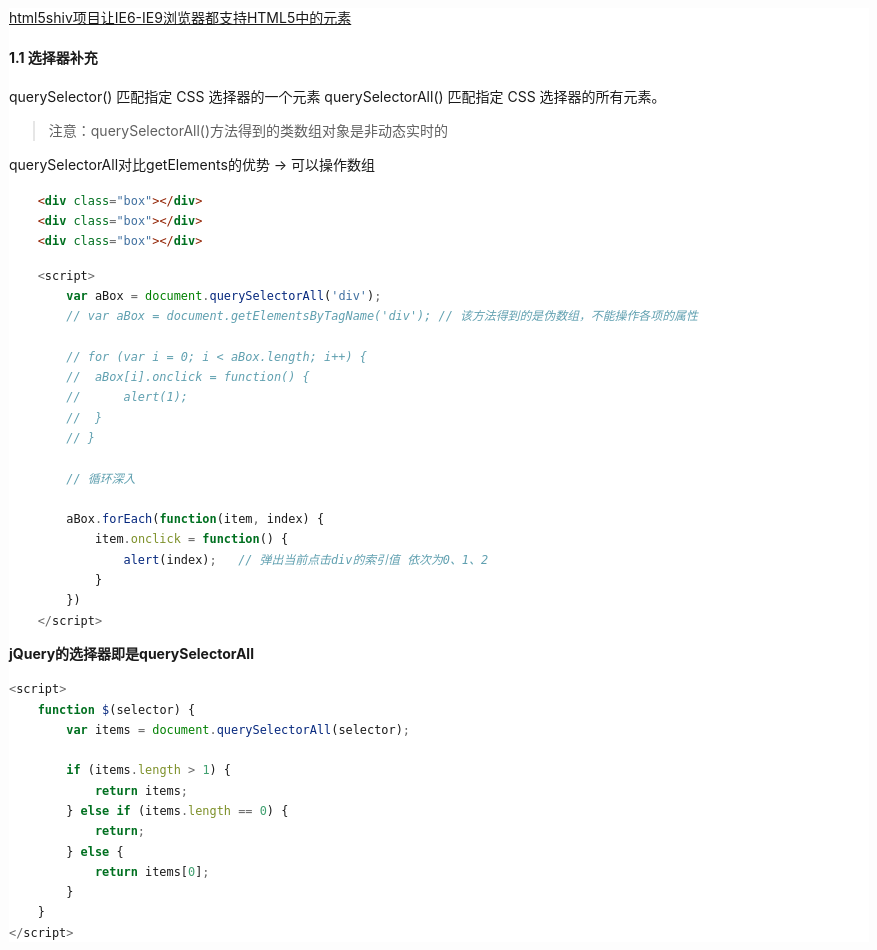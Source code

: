 [html5shiv项目让IE6-IE9浏览器都支持HTML5中的元素](http://www.zhangxinxu.com/wordpress/2013/02/github-html5shiv-readme-translate/)

#### 1.1 选择器补充
querySelector() 匹配指定 CSS 选择器的一个元素
querySelectorAll() 匹配指定 CSS 选择器的所有元素。
> 注意：querySelectorAll()方法得到的类数组对象是非动态实时的

querySelectorAll对比getElements的优势
-> 可以操作数组
``` html
	<div class="box"></div>
	<div class="box"></div>
	<div class="box"></div>
```

``` javascript
	<script>
		var aBox = document.querySelectorAll('div');
		// var aBox = document.getElementsByTagName('div');	// 该方法得到的是伪数组，不能操作各项的属性

		// for (var i = 0; i < aBox.length; i++) {
		// 	aBox[i].onclick = function() {
		// 		alert(1);
		// 	}
		// }

		// 循环深入

		aBox.forEach(function(item, index) {
			item.onclick = function() {
				alert(index);	// 弹出当前点击div的索引值 依次为0、1、2
			}
		})
	</script>
```

**jQuery的选择器即是querySelectorAll**

``` javascript
<script>
	function $(selector) {
		var items = document.querySelectorAll(selector);

		if (items.length > 1) {
			return items;
		} else if (items.length == 0) {
			return;
		} else {
			return items[0];
		}
	}
</script>
```
